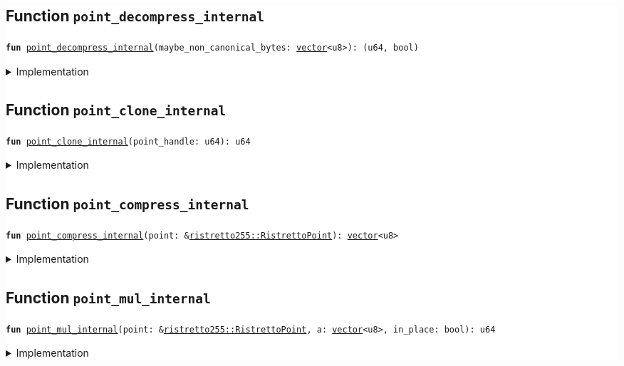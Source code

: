 <a id="0x1_ristretto255_point_decompress_internal"></a>

## Function `point_decompress_internal`



<pre><code><b>fun</b> <a href="ristretto255.md#0x1_ristretto255_point_decompress_internal">point_decompress_internal</a>(maybe_non_canonical_bytes: <a href="../../move-stdlib/doc/vector.md#0x1_vector">vector</a>&lt;u8&gt;): (u64, bool)
</code></pre>



<details><summary>Implementation</summary></details>

<a id="0x1_ristretto255_point_clone_internal"></a>

## Function `point_clone_internal`



<pre><code><b>fun</b> <a href="ristretto255.md#0x1_ristretto255_point_clone_internal">point_clone_internal</a>(point_handle: u64): u64
</code></pre>



<details><summary>Implementation</summary></details>

<a id="0x1_ristretto255_point_compress_internal"></a>

## Function `point_compress_internal`



<pre><code><b>fun</b> <a href="ristretto255.md#0x1_ristretto255_point_compress_internal">point_compress_internal</a>(point: &<a href="ristretto255.md#0x1_ristretto255_RistrettoPoint">ristretto255::RistrettoPoint</a>): <a href="../../move-stdlib/doc/vector.md#0x1_vector">vector</a>&lt;u8&gt;
</code></pre>



<details><summary>Implementation</summary></details>

<a id="0x1_ristretto255_point_mul_internal"></a>

## Function `point_mul_internal`



<pre><code><b>fun</b> <a href="ristretto255.md#0x1_ristretto255_point_mul_internal">point_mul_internal</a>(point: &<a href="ristretto255.md#0x1_ristretto255_RistrettoPoint">ristretto255::RistrettoPoint</a>, a: <a href="../../move-stdlib/doc/vector.md#0x1_vector">vector</a>&lt;u8&gt;, in_place: bool): u64
</code></pre>



<details>
<summary>Implementation</summary>


